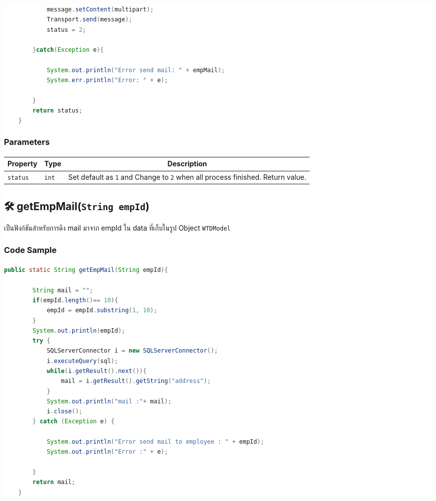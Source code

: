 ```java
            message.setContent(multipart);
            Transport.send(message);
            status = 2;            
        
        }catch(Exception e){

            System.out.println("Error send mail: " + empMail);
            System.err.println("Error: " + e);

        }
        return status;
    }
```

### Parameters

|Property|Type|Description|
|---|---|---|
|`status`|`int`|Set default as `1` and Change to `2` when all process finished. Return value.|

## 🛠️ getEmpMail(`String empId`)

เป็นฟังก์ชันสำหรับการดึง mail มาจาก empId ใน data ที่เก็บในรูป Object `WTDModel`

### Code Sample

```java
public static String getEmpMail(String empId){
        
        String mail = "";
        if(empId.length()== 10){
            empId = empId.substring(1, 10);
        }
        System.out.println(empId);
        try {
            SQLServerConnector i = new SQLServerConnector();                  
            i.executeQuery(sql);
            while(i.getResult().next()){
                mail = i.getResult().getString("address");
            }
            System.out.println("mail :"+ mail);
            i.close();
        } catch (Exception e) {

            System.out.println("Error send mail to employee : " + empId);
            System.out.println("Error :" + e);

        }
        return mail;
    }
```
